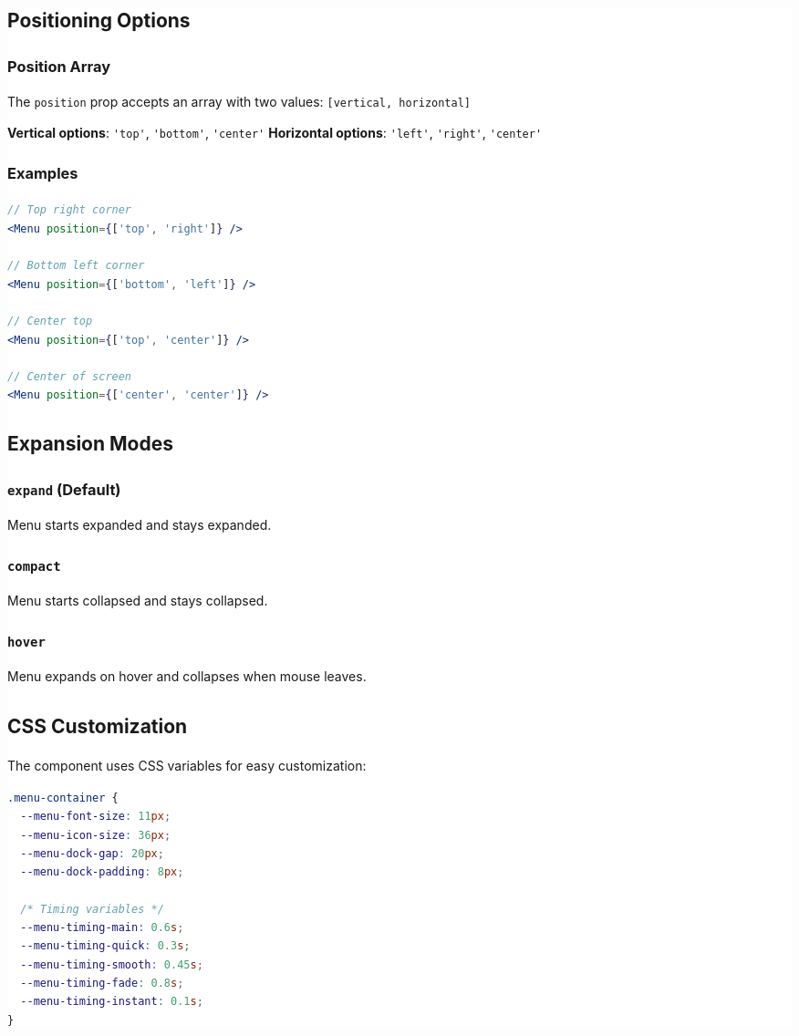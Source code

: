 ## Positioning Options

### Position Array
The `position` prop accepts an array with two values: `[vertical, horizontal]`

**Vertical options**: `'top'`, `'bottom'`, `'center'`
**Horizontal options**: `'left'`, `'right'`, `'center'`

### Examples
```jsx
// Top right corner
<Menu position={['top', 'right']} />

// Bottom left corner  
<Menu position={['bottom', 'left']} />

// Center top
<Menu position={['top', 'center']} />

// Center of screen
<Menu position={['center', 'center']} />
```

## Expansion Modes

### `expand` (Default)
Menu starts expanded and stays expanded.

### `compact`
Menu starts collapsed and stays collapsed.

### `hover`
Menu expands on hover and collapses when mouse leaves.

## CSS Customization

The component uses CSS variables for easy customization:

```css
.menu-container {
  --menu-font-size: 11px;
  --menu-icon-size: 36px;
  --menu-dock-gap: 20px;
  --menu-dock-padding: 8px;
  
  /* Timing variables */
  --menu-timing-main: 0.6s;
  --menu-timing-quick: 0.3s;
  --menu-timing-smooth: 0.45s;
  --menu-timing-fade: 0.8s;
  --menu-timing-instant: 0.1s;
}
```
